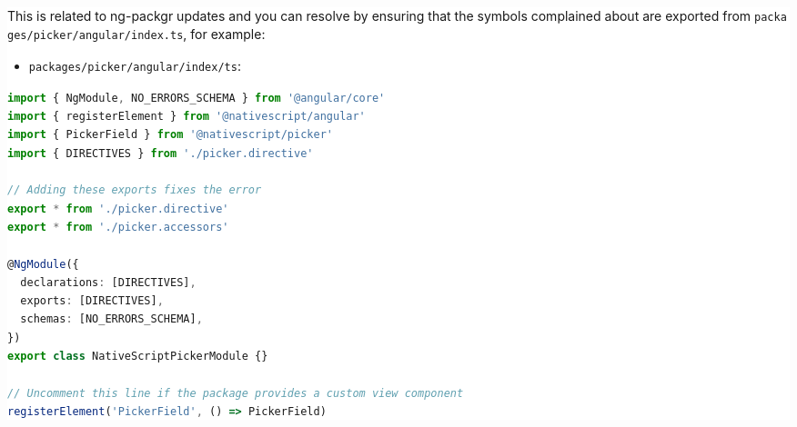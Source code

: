 This is related to ng-packgr updates and you can resolve by ensuring that the symbols complained about are exported from `packages/picker/angular/index.ts`, for example:

- `packages/picker/angular/index/ts`:

```ts
import { NgModule, NO_ERRORS_SCHEMA } from '@angular/core'
import { registerElement } from '@nativescript/angular'
import { PickerField } from '@nativescript/picker'
import { DIRECTIVES } from './picker.directive'

// Adding these exports fixes the error
export * from './picker.directive'
export * from './picker.accessors'

@NgModule({
  declarations: [DIRECTIVES],
  exports: [DIRECTIVES],
  schemas: [NO_ERRORS_SCHEMA],
})
export class NativeScriptPickerModule {}

// Uncomment this line if the package provides a custom view component
registerElement('PickerField', () => PickerField)
```
